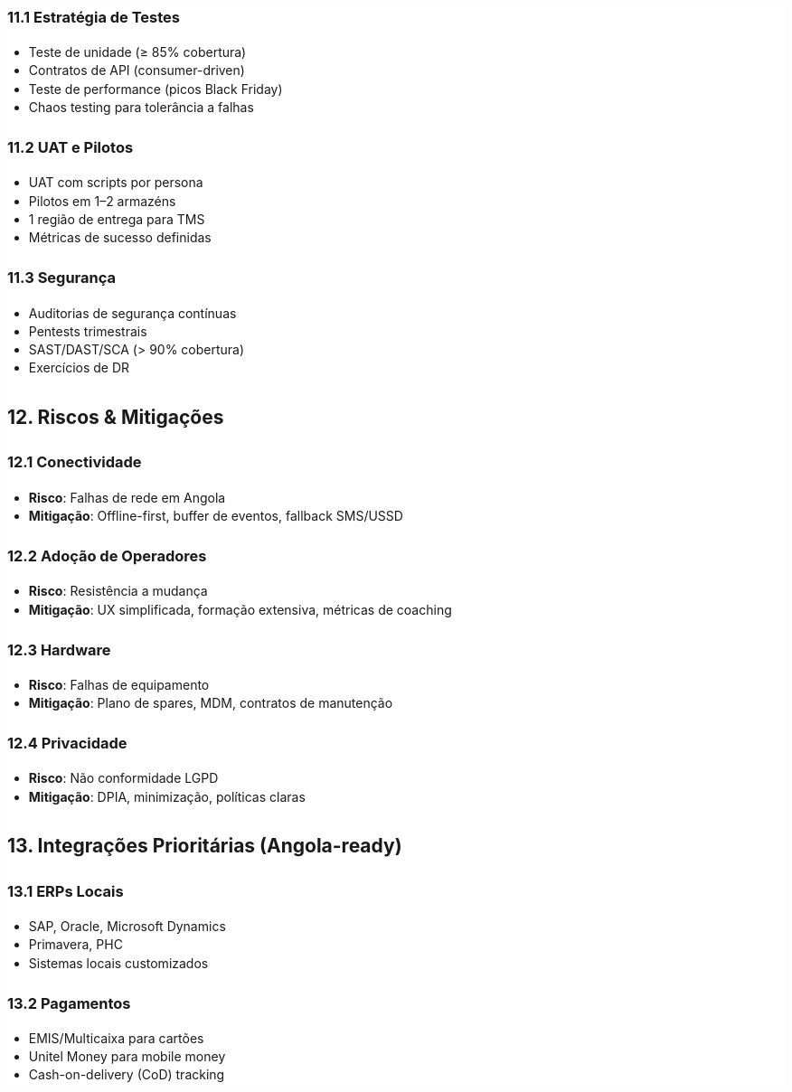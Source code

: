 ### 11.1 Estratégia de Testes
- Teste de unidade (≥ 85% cobertura)
- Contratos de API (consumer-driven)
- Teste de performance (picos Black Friday)
- Chaos testing para tolerância a falhas

### 11.2 UAT e Pilotos
- UAT com scripts por persona
- Pilotos em 1–2 armazéns
- 1 região de entrega para TMS
- Métricas de sucesso definidas

### 11.3 Segurança
- Auditorias de segurança contínuas
- Pentests trimestrais
- SAST/DAST/SCA (> 90% cobertura)
- Exercícios de DR

## 12. Riscos & Mitigações

### 12.1 Conectividade
- **Risco**: Falhas de rede em Angola
- **Mitigação**: Offline-first, buffer de eventos, fallback SMS/USSD

### 12.2 Adoção de Operadores
- **Risco**: Resistência a mudança
- **Mitigação**: UX simplificada, formação extensiva, métricas de coaching

### 12.3 Hardware
- **Risco**: Falhas de equipamento
- **Mitigação**: Plano de spares, MDM, contratos de manutenção

### 12.4 Privacidade
- **Risco**: Não conformidade LGPD
- **Mitigação**: DPIA, minimização, políticas claras

## 13. Integrações Prioritárias (Angola-ready)

### 13.1 ERPs Locais
- SAP, Oracle, Microsoft Dynamics
- Primavera, PHC
- Sistemas locais customizados

### 13.2 Pagamentos
- EMIS/Multicaixa para cartões
- Unitel Money para mobile money
- Cash-on-delivery (CoD) tracking
